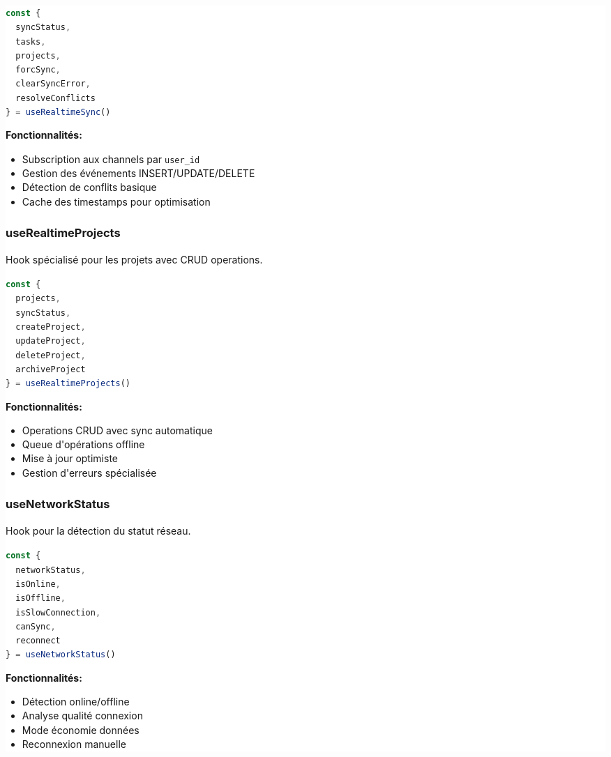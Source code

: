```typescript
const {
  syncStatus,
  tasks,
  projects,
  forcSync,
  clearSyncError,
  resolveConflicts
} = useRealtimeSync()
```

**Fonctionnalités:**
- Subscription aux channels par `user_id`
- Gestion des événements INSERT/UPDATE/DELETE
- Détection de conflits basique
- Cache des timestamps pour optimisation

### useRealtimeProjects

Hook spécialisé pour les projets avec CRUD operations.

```typescript
const {
  projects,
  syncStatus,
  createProject,
  updateProject,
  deleteProject,
  archiveProject
} = useRealtimeProjects()
```

**Fonctionnalités:**
- Operations CRUD avec sync automatique
- Queue d'opérations offline
- Mise à jour optimiste
- Gestion d'erreurs spécialisée

### useNetworkStatus

Hook pour la détection du statut réseau.

```typescript
const {
  networkStatus,
  isOnline,
  isOffline,
  isSlowConnection,
  canSync,
  reconnect
} = useNetworkStatus()
```

**Fonctionnalités:**
- Détection online/offline
- Analyse qualité connexion
- Mode économie données
- Reconnexion manuelle
